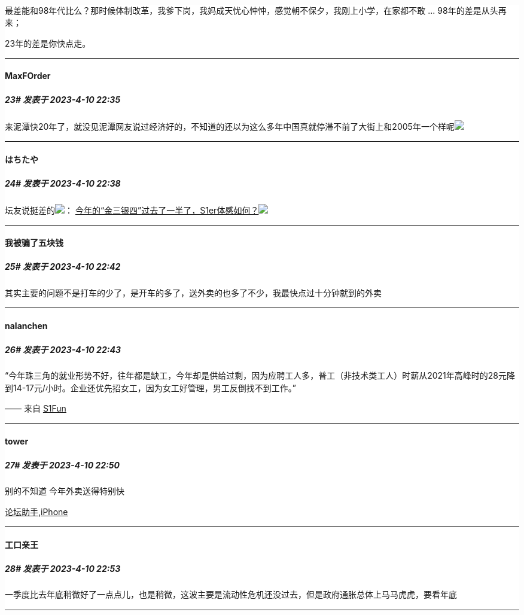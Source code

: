 最差能和98年代比么？那时候体制改革，我爹下岗，我妈成天忧心忡忡，感觉朝不保夕，我刚上小学，在家都不敢 ...</blockquote>
98年的差是从头再来；

23年的差是你快点走。

*****

####  MaxFOrder  
##### 23#       发表于 2023-4-10 22:35

来泥潭快20年了，就没见泥潭网友说过经济好的，不知道的还以为这么多年中国真就停滞不前了大街上和2005年一个样呢<img src="https://static.saraba1st.com/image/smiley/face2017/037.png" referrerpolicy="no-referrer">

*****

####  はちたや  
##### 24#       发表于 2023-4-10 22:38

坛友说挺差的<img src="https://static.saraba1st.com/image/smiley/face2017/065.png" referrerpolicy="no-referrer">：
[ 今年的“金三银四”过去了一半了，S1er体感如何？](https://www.saraba1st.com/2b/thread-2126391-2-1.html)<img src="https://i.328888.xyz/2023/04/10/imuCrJ.png" referrerpolicy="no-referrer">

*****

####  我被骗了五块钱  
##### 25#       发表于 2023-4-10 22:42

其实主要的问题不是打车的少了，是开车的多了，送外卖的也多了不少，我最快点过十分钟就到的外卖

*****

####  nalanchen  
##### 26#       发表于 2023-4-10 22:43

“今年珠三角的就业形势不好，往年都是缺工，今年却是供给过剩，因为应聘工人多，普工（非技术类工人）时薪从2021年高峰时的28元降到14-17元/小时。企业还优先招女工，因为女工好管理，男工反倒找不到工作。”

—— 来自 [S1Fun](https://s1fun.koalcat.com)

*****

####  tower  
##### 27#       发表于 2023-4-10 22:50

别的不知道 今年外卖送得特别快

[论坛助手,iPhone](https://bbs.saraba1st.com/2b/forum.php?mod=viewthread&amp;tid=2029836)

*****

####  工口亲王  
##### 28#       发表于 2023-4-10 22:53

一季度比去年底稍微好了一点点儿，也是稍微，这波主要是流动性危机还没过去，但是政府通胀总体上马马虎虎，要看年底

*****
